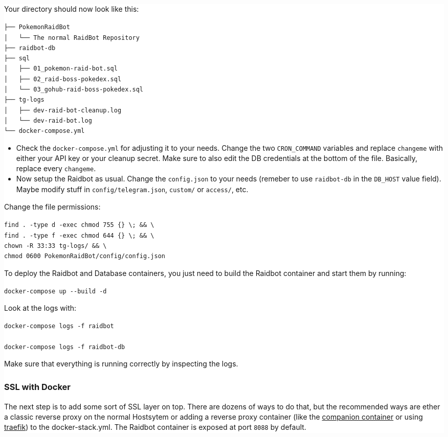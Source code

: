 Your directory should now look like this:

```
├── PokemonRaidBot
│   └── The normal RaidBot Repository
├── raidbot-db
├── sql
│   ├── 01_pokemon-raid-bot.sql
│   ├── 02_raid-boss-pokedex.sql
│   └── 03_gohub-raid-boss-pokedex.sql
├── tg-logs
│   ├── dev-raid-bot-cleanup.log
│   └── dev-raid-bot.log
└── docker-compose.yml
```

- Check the `docker-compose.yml` for adjusting it to your needs. Change the two `CRON_COMMAND` variables and replace `changeme` with either your API key or your cleanup secret. Make sure to also edit the DB credentials at the bottom of the file. Basically, replace every `changeme`.
- Now setup the Raidbot as usual. Change the `config.json` to your needs (remeber to use `raidbot-db` in the `DB_HOST` value field). Maybe modify stuff in `config/telegram.json`, `custom/` or `access/`, etc.

Change the file permissions:

```
find . -type d -exec chmod 755 {} \; && \
find . -type f -exec chmod 644 {} \; && \
chown -R 33:33 tg-logs/ && \
chmod 0600 PokemonRaidBot/config/config.json
```

To deploy the Raidbot and Database containers, you just need to build the Raidbot container and start them by running:

```
docker-compose up --build -d
```

Look at the logs with:

```
docker-compose logs -f raidbot

docker-compose logs -f raidbot-db
```

Make sure that everything is running correctly by inspecting the logs. 

### SSL with Docker

The next step is to add some sort of SSL layer on top. There are dozens of ways to do that, but the recommended ways are ether a classic reverse proxy on the normal Hostsytem or adding a reverse proxy container (like the [companion container](https://github.com/JrCs/docker-letsencrypt-nginx-proxy-companion) or using [traefik](https://docs.traefik.io/)) to the docker-stack.yml. The Raidbot container is exposed at port `8088` by default.
